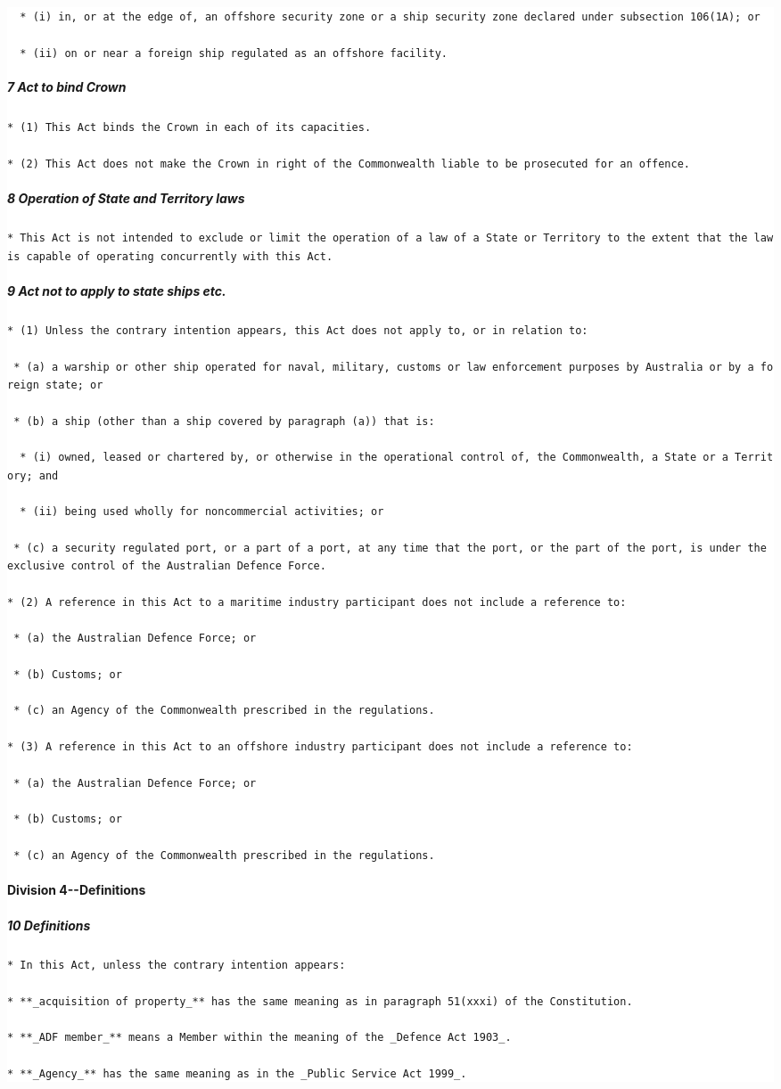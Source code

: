       * (i) in, or at the edge of, an offshore security zone or a ship security zone declared under subsection 106(1A); or

      * (ii) on or near a foreign ship regulated as an offshore facility.

##### 7  Act to bind Crown

    * (1) This Act binds the Crown in each of its capacities.

    * (2) This Act does not make the Crown in right of the Commonwealth liable to be prosecuted for an offence.

##### 8  Operation of State and Territory laws

    * This Act is not intended to exclude or limit the operation of a law of a State or Territory to the extent that the law is capable of operating concurrently with this Act.

##### 9  Act not to apply to state ships etc.

    * (1) Unless the contrary intention appears, this Act does not apply to, or in relation to:

     * (a) a warship or other ship operated for naval, military, customs or law enforcement purposes by Australia or by a foreign state; or

     * (b) a ship (other than a ship covered by paragraph (a)) that is:

      * (i) owned, leased or chartered by, or otherwise in the operational control of, the Commonwealth, a State or a Territory; and

      * (ii) being used wholly for noncommercial activities; or

     * (c) a security regulated port, or a part of a port, at any time that the port, or the part of the port, is under the exclusive control of the Australian Defence Force.

    * (2) A reference in this Act to a maritime industry participant does not include a reference to:

     * (a) the Australian Defence Force; or

     * (b) Customs; or

     * (c) an Agency of the Commonwealth prescribed in the regulations.

    * (3) A reference in this Act to an offshore industry participant does not include a reference to:

     * (a) the Australian Defence Force; or

     * (b) Customs; or

     * (c) an Agency of the Commonwealth prescribed in the regulations.

#### Division 4--Definitions

##### 10  Definitions

    * In this Act, unless the contrary intention appears:

    * **_acquisition of property_** has the same meaning as in paragraph 51(xxxi) of the Constitution.

    * **_ADF member_** means a Member within the meaning of the _Defence Act 1903_.

    * **_Agency_** has the same meaning as in the _Public Service Act 1999_.
